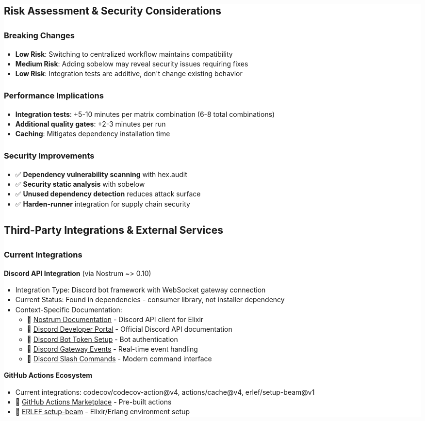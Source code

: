 ## Risk Assessment & Security Considerations

### Breaking Changes

- **Low Risk**: Switching to centralized workflow maintains compatibility
- **Medium Risk**: Adding sobelow may reveal security issues requiring fixes
- **Low Risk**: Integration tests are additive, don't change existing behavior

### Performance Implications

- **Integration tests**: +5-10 minutes per matrix combination (6-8 total
  combinations)
- **Additional quality gates**: +2-3 minutes per run
- **Caching**: Mitigates dependency installation time

### Security Improvements

- ✅ **Dependency vulnerability scanning** with hex.audit
- ✅ **Security static analysis** with sobelow
- ✅ **Unused dependency detection** reduces attack surface
- ✅ **Harden-runner** integration for supply chain security

## Third-Party Integrations & External Services

### Current Integrations

**Discord API Integration** (via Nostrum ~> 0.10)

- Integration Type: Discord bot framework with WebSocket gateway connection
- Current Status: Found in dependencies - consumer library, not installer
  dependency
- Context-Specific Documentation:
  - 📖 [Nostrum Documentation](https://hexdocs.pm/nostrum/0.10.0) - Discord API
    client for Elixir
  - 📖 [Discord Developer Portal](https://discord.com/developers/docs) -
    Official Discord API documentation
  - 📖
    [Discord Bot Token Setup](https://discord.com/developers/docs/topics/oauth2#bot-authorization-flow) -
    Bot authentication
  - 📖
    [Discord Gateway Events](https://discord.com/developers/docs/topics/gateway-events) -
    Real-time event handling
  - 📖
    [Discord Slash Commands](https://discord.com/developers/docs/interactions/application-commands) -
    Modern command interface

**GitHub Actions Ecosystem**

- Current integrations: codecov/codecov-action@v4, actions/cache@v4,
  erlef/setup-beam@v1
- 📖 [GitHub Actions Marketplace](https://github.com/marketplace) - Pre-built
  actions
- 📖 [ERLEF setup-beam](https://github.com/erlef/setup-beam) - Elixir/Erlang
  environment setup
